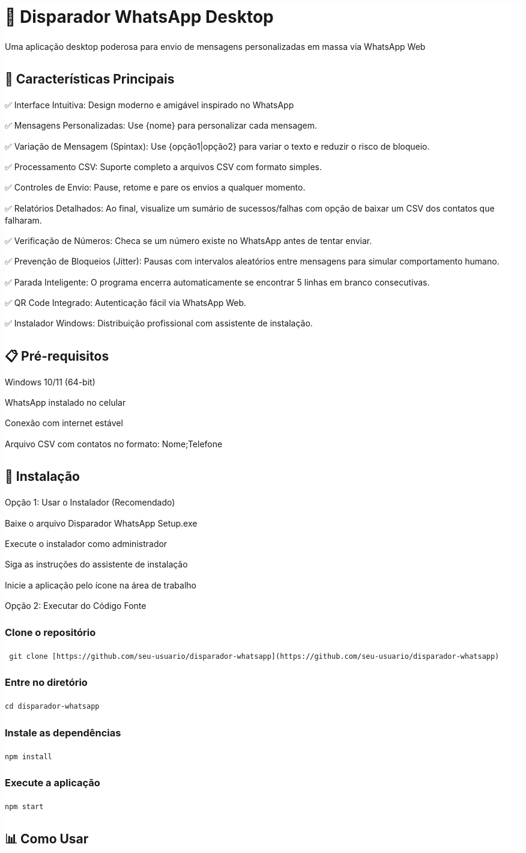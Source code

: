# 📱 Disparador WhatsApp Desktop

Uma aplicação desktop poderosa para envio de mensagens personalizadas em massa via WhatsApp Web

## 🚀 Características Principais

✅ Interface Intuitiva: Design moderno e amigável inspirado no WhatsApp

✅ Mensagens Personalizadas: Use {nome} para personalizar cada mensagem.

✅ Variação de Mensagem (Spintax): Use {opção1|opção2} para variar o texto e reduzir o risco de bloqueio.

✅ Processamento CSV: Suporte completo a arquivos CSV com formato simples.

✅ Controles de Envio: Pause, retome e pare os envios a qualquer momento.

✅ Relatórios Detalhados: Ao final, visualize um sumário de sucessos/falhas com opção de baixar um CSV dos contatos que falharam.

✅ Verificação de Números: Checa se um número existe no WhatsApp antes de tentar enviar.

✅ Prevenção de Bloqueios (Jitter): Pausas com intervalos aleatórios entre mensagens para simular comportamento humano.

✅ Parada Inteligente: O programa encerra automaticamente se encontrar 5 linhas em branco consecutivas.

✅ QR Code Integrado: Autenticação fácil via WhatsApp Web.

✅ Instalador Windows: Distribuição profissional com assistente de instalação.

## 📋 Pré-requisitos

Windows 10/11 (64-bit)

WhatsApp instalado no celular

Conexão com internet estável

Arquivo CSV com contatos no formato: Nome;Telefone

## 🔧 Instalação

Opção 1: Usar o Instalador (Recomendado)

Baixe o arquivo Disparador WhatsApp Setup.exe

Execute o instalador como administrador

Siga as instruções do assistente de instalação

Inicie a aplicação pelo ícone na área de trabalho

Opção 2: Executar do Código Fonte

### Clone o repositório
 ```` git clone [https://github.com/seu-usuario/disparador-whatsapp](https://github.com/seu-usuario/disparador-whatsapp)````

### Entre no diretório
``cd disparador-whatsapp``

### Instale as dependências
``npm install``

### Execute a aplicação
``npm start``


## 📊 Como Usar
 ````